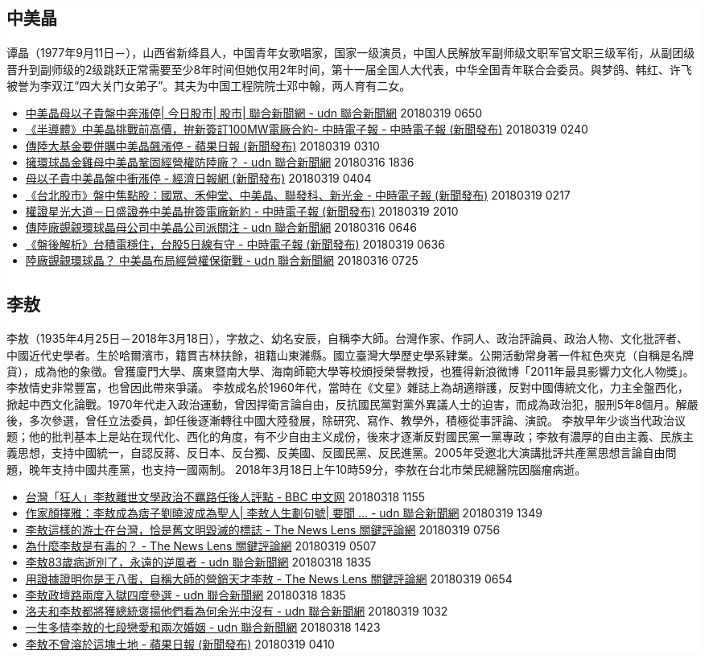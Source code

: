 ## 中美晶

谭晶（1977年9月11日－），山西省新绛县人，中国青年女歌唱家，国家一级演员，中国人民解放军副师级文职军官文职三级军衔，从副团级晋升到副师级的2级跳跃正常需要至少8年时间但她仅用2年时间，第十一届全国人大代表，中华全国青年联合会委员。與梦鸽、韩红、许飞被誉为李双江“四大关门女弟子”。其夫为中国工程院院士邓中翰，两人育有二女。


- [中美晶母以子貴盤中奔漲停| 今日股市| 股市| 聯合新聞網 - udn 聯合新聞網](https://udn.com/news/story/11317/3039257 "中美晶母以子貴盤中奔漲停| 今日股市| 股市| 聯合新聞網 - udn 聯合新聞網") 20180319 0650
- [《半導體》中美晶挑戰前高價，拚新簽訂100MW電廠合約- 中時電子報 - 中時電子報 (新聞發布)](http://www.chinatimes.com/realtimenews/20180319001380-260410 "《半導體》中美晶挑戰前高價，拚新簽訂100MW電廠合約- 中時電子報 - 中時電子報 (新聞發布)") 20180319 0240
- [​傳陸大基金要併購中美晶飆漲停 - 蘋果日報 (新聞發布)](https://tw.appledaily.com/new/realtime/20180319/1317513/ "​傳陸大基金要併購中美晶飆漲停 - 蘋果日報 (新聞發布)") 20180319 0310
- [擁環球晶金雞母中美晶鞏固經營權防陸廠？ - udn 聯合新聞網](https://udn.com/news/story/11316/3035730 "擁環球晶金雞母中美晶鞏固經營權防陸廠？ - udn 聯合新聞網") 20180316 1836
- [母以子貴中美晶盤中衝漲停 - 經濟日報網 (新聞發布)](https://money.udn.com/money/story/5641/3039080 "母以子貴中美晶盤中衝漲停 - 經濟日報網 (新聞發布)") 20180319 0404
- [《台北股市》盤中焦點股：國眾、禾伸堂、中美晶、聯發科、新光金 - 中時電子報 (新聞發布)](http://www.chinatimes.com/realtimenews/20180319001305-260410 "《台北股市》盤中焦點股：國眾、禾伸堂、中美晶、聯發科、新光金 - 中時電子報 (新聞發布)") 20180319 0217
- [權證星光大道－日盛證券中美晶拚簽電廠新約 - 中時電子報 (新聞發布)](http://www.chinatimes.com/newspapers/20180320000415-260206 "權證星光大道－日盛證券中美晶拚簽電廠新約 - 中時電子報 (新聞發布)") 20180319 2010
- [傳陸廠覬覦環球晶母公司中美晶公司派關注 - udn 聯合新聞網](https://udn.com/news/story/7251/3034996 "傳陸廠覬覦環球晶母公司中美晶公司派關注 - udn 聯合新聞網") 20180316 0646
- [《盤後解析》台積電穩住，台股5日線有守 - 中時電子報 (新聞發布)](http://www.chinatimes.com/realtimenews/20180319002227-260410 "《盤後解析》台積電穩住，台股5日線有守 - 中時電子報 (新聞發布)") 20180319 0636
- [陸廠覬覦環球晶？ 中美晶布局經營權保衛戰 - udn 聯合新聞網](https://udn.com/news/story/11317/3034771 "陸廠覬覦環球晶？ 中美晶布局經營權保衛戰 - udn 聯合新聞網") 20180316 0725

## 李敖

李敖（1935年4月25日－2018年3月18日），字敖之、幼名安辰，自稱李大師。台灣作家、作詞人、政治評論員、政治人物、文化批評者、中國近代史學者。生於哈爾濱市，籍貫吉林扶餘，祖籍山東濰縣。國立臺灣大學歷史學系肄業。公開活動常身著一件紅色夾克（自稱是名牌貨），成為他的象徵。曾獲廈門大學、廣東暨南大學、海南師範大學等校頒授榮譽教授，也獲得新浪微博「2011年最具影響力文化人物獎」。李敖情史非常豐富，也曾因此帶來爭議。
李敖成名於1960年代，當時在《文星》雜誌上為胡適辯護，反對中國傳統文化，力主全盤西化，掀起中西文化論戰。1970年代走入政治運動，曾因捍衛言論自由，反抗國民黨對黨外異議人士的迫害，而成為政治犯，服刑5年8個月。解嚴後，多次參選，曾任立法委員，卸任後逐漸轉往中國大陸發展，除研究、寫作、教學外，積極從事評論、演說。
李敖早年少谈当代政治议题；他的批判基本上是站在现代化、西化的角度，有不少自由主义成份，後來才逐漸反對國民黨一黨專政；李敖有濃厚的自由主義、民族主義思想，支持中國統一，自認反蔣、反日本、反台獨、反美國、反國民黨、反民進黨。2005年受邀北大演講批評共產黨思想言論自由問題，晚年支持中國共產黨，也支持一國兩制。
2018年3月18日上午10時59分，李敖在台北市榮民總醫院因腦瘤病逝。
- [台灣「狂人」李敖離世文學政治不羈路任後人評點 - BBC 中文网](http://www.bbc.com/zhongwen/trad/chinese-news-43446863 "台灣「狂人」李敖離世文學政治不羈路任後人評點 - BBC 中文网") 20180318 1155
- [作家顏擇雅：李敖成為痞子劉曉波成為聖人| 李敖人生劃句號| 要聞 ... - udn 聯合新聞網](https://udn.com/news/story/6656/3040146 "作家顏擇雅：李敖成為痞子劉曉波成為聖人| 李敖人生劃句號| 要聞 ... - udn 聯合新聞網") 20180319 1349
- [李敖這樣的游士在台灣，恰是舊文明毀滅的標誌 - The News Lens 關鍵評論網](https://www.thenewslens.com/article/91906 "李敖這樣的游士在台灣，恰是舊文明毀滅的標誌 - The News Lens 關鍵評論網") 20180319 0756
- [為什麼李敖是有毒的？ - The News Lens 關鍵評論網](https://www.thenewslens.com/article/91881 "為什麼李敖是有毒的？ - The News Lens 關鍵評論網") 20180319 0507
- [李敖83歲病逝別了，永遠的逆風者 - udn 聯合新聞網](https://udn.com/news/story/11311/3038711 "李敖83歲病逝別了，永遠的逆風者 - udn 聯合新聞網") 20180318 1835
- [用證據證明你是王八蛋，自稱大師的營銷天才李敖 - The News Lens 關鍵評論網](https://www.thenewslens.com/article/91890 "用證據證明你是王八蛋，自稱大師的營銷天才李敖 - The News Lens 關鍵評論網") 20180319 0654
- [李敖政壇路兩度入獄四度參選 - udn 聯合新聞網](https://udn.com/news/story/11311/3038713 "李敖政壇路兩度入獄四度參選 - udn 聯合新聞網") 20180318 1835
- [洛夫和李敖都將獲總統褒揚他們看為何余光中沒有 - udn 聯合新聞網](https://udn.com/news/story/7266/3039835 "洛夫和李敖都將獲總統褒揚他們看為何余光中沒有 - udn 聯合新聞網") 20180319 1032
- [一生多情李敖的七段戀愛和兩次婚姻 - udn 聯合新聞網](https://udn.com/news/story/10930/3038398 "一生多情李敖的七段戀愛和兩次婚姻 - udn 聯合新聞網") 20180318 1423
- [李敖不曾溶於這塊土地 - 蘋果日報 (新聞發布)](https://tw.appledaily.com/new/realtime/20180319/1317495/ "李敖不曾溶於這塊土地 - 蘋果日報 (新聞發布)") 20180319 0410
